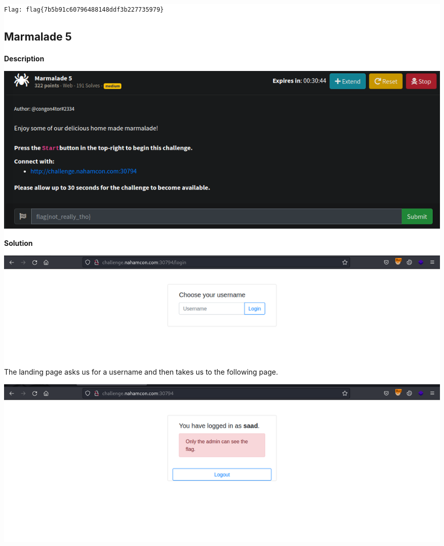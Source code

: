 
`Flag: flag{7b5b91c60796488148ddf3b227735979}`


## Marmalade 5

**Description**

![Marmalade 5](23.png "Marmalade 5")

**Solution**

![Landing Page](24.png "Landing Page")

The landing page asks us for a username and then takes us to the following page.

![Logged in as saad](25.png "Logged in as saad")
